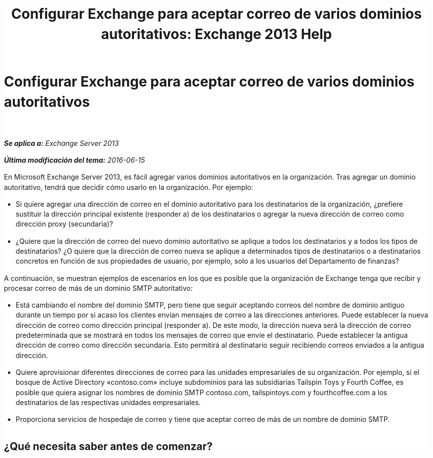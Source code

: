 ﻿---
title: 'Configurar Exchange para aceptar correo de varios dominios autoritativos: Exchange 2013 Help'
TOCTitle: Configurar Exchange para aceptar correo de varios dominios autoritativos
ms:assetid: 11801f73-4934-4025-a1c1-3935dada7e9b
ms:mtpsurl: https://technet.microsoft.com/es-es/library/Aa996314(v=EXCHG.150)
ms:contentKeyID: 51406475
ms.date: 04/23/2018
mtps_version: v=EXCHG.150
ms.translationtype: HT
---

# Configurar Exchange para aceptar correo de varios dominios autoritativos

 

_**Se aplica a:** Exchange Server 2013_

_**Última modificación del tema:** 2016-06-15_

En Microsoft Exchange Server 2013, es fácil agregar varios dominios autoritativos en la organización. Tras agregar un dominio autoritativo, tendrá que decidir cómo usarlo en la organización. Por ejemplo:

  - Si quiere agregar una dirección de correo en el dominio autoritativo para los destinatarios de la organización, ¿prefiere sustituir la dirección principal existente (responder a) de los destinatarios o agregar la nueva dirección de correo como dirección proxy (secundaria)?

  - ¿Quiere que la dirección de correo del nuevo dominio autoritativo se aplique a todos los destinatarios y a todos los tipos de destinatarios? ¿O quiere que la dirección de correo nueva se aplique a determinados tipos de destinatarios o a destinatarios concretos en función de sus propiedades de usuario, por ejemplo, solo a los usuarios del Departamento de finanzas?

A continuación, se muestran ejemplos de escenarios en los que es posible que la organización de Exchange tenga que recibir y procesar correo de más de un dominio SMTP autoritativo:

  - Está cambiando el nombre del dominio SMTP, pero tiene que seguir aceptando correos del nombre de dominio antiguo durante un tiempo por si acaso los clientes envían mensajes de correo a las direcciones anteriores. Puede establecer la nueva dirección de correo como dirección principal (responder a). De este modo, la dirección nueva será la dirección de correo predeterminada que se mostrará en todos los mensajes de correo que envíe el destinatario. Puede establecer la antigua dirección de correo como dirección secundaria. Esto permitirá al destinatario seguir recibiendo correos enviados a la antigua dirección.

  - Quiere aprovisionar diferentes direcciones de correo para las unidades empresariales de su organización. Por ejemplo, si el bosque de Active Directory «contoso.com» incluye subdominios para las subsidiarias Tailspin Toys y Fourth Coffee, es posible que quiera asignar los nombres de dominio SMTP contoso.com, tailspintoys.com y fourthcoffee.com a los destinatarios de las respectivas unidades empresariales.

  - Proporciona servicios de hospedaje de correo y tiene que aceptar correo de más de un nombre de dominio SMTP.

## ¿Qué necesita saber antes de comenzar?
